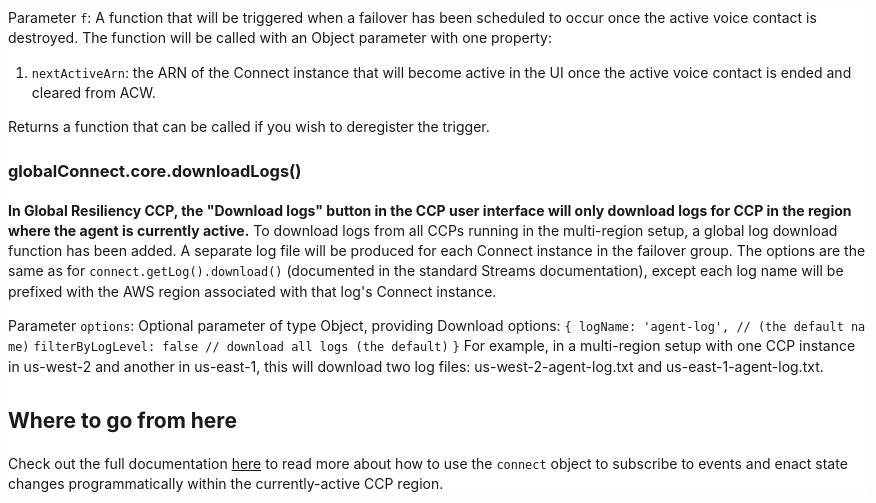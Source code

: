 Parameter `f`: A function that will be triggered when a failover has been scheduled to occur once the active voice contact is destroyed.
The function will be called with an Object parameter with one property:

1. `nextActiveArn`: the ARN of the Connect instance that will become active in the UI once the active voice contact is ended and cleared from ACW.

Returns a function that can be called if you wish to deregister the trigger.

### globalConnect.core.downloadLogs()

**In Global Resiliency CCP, the "Download logs" button in the CCP user interface will only download logs for CCP in the region where the agent is currently active.** To download logs from all CCPs running in the multi-region setup, a global log download function has been added. A separate log file will be produced for each Connect instance in the failover group. The options are the same as for `connect.getLog().download()` (documented in the standard Streams documentation), except each log name will be prefixed with the AWS region associated with that log's Connect instance.

Parameter `options`: Optional parameter of type Object, providing Download options:
`{ logName: 'agent-log', // (the default name)`
`filterByLogLevel: false // download all logs (the default)`
`}`
For example, in a multi-region setup with one CCP instance in us-west-2 and another in us-east-1, this will download two log files: us-west-2-agent-log.txt and us-east-1-agent-log.txt.

## Where to go from here

Check out the full documentation [here](Documentation.md) to read more about how to use the `connect` object to subscribe to events and enact state changes programmatically within the currently-active CCP region.
